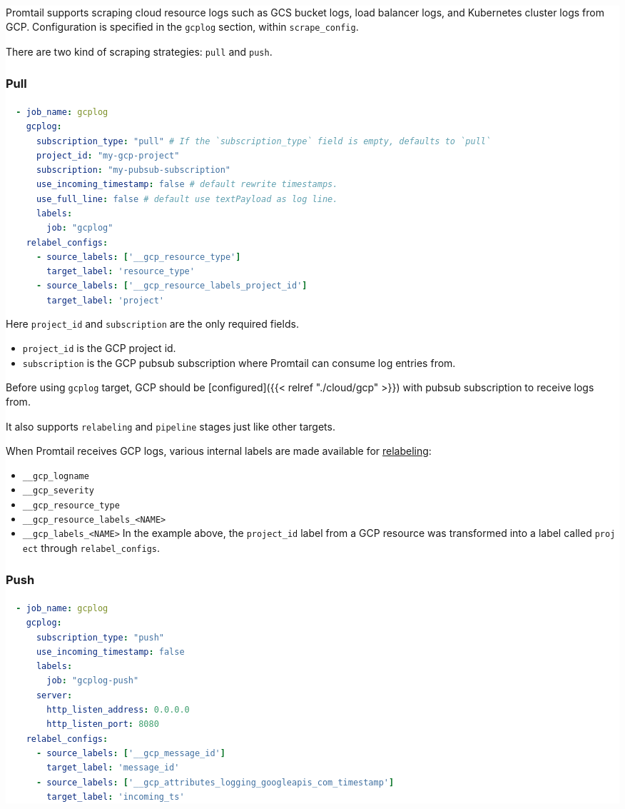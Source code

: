 Promtail supports scraping cloud resource logs such as GCS bucket logs, load balancer logs, and Kubernetes cluster logs from GCP.
Configuration is specified in the `gcplog` section, within `scrape_config`.

There are two kind of scraping strategies: `pull` and `push`.

### Pull

```yaml
  - job_name: gcplog
    gcplog:
      subscription_type: "pull" # If the `subscription_type` field is empty, defaults to `pull`
      project_id: "my-gcp-project"
      subscription: "my-pubsub-subscription"
      use_incoming_timestamp: false # default rewrite timestamps.
      use_full_line: false # default use textPayload as log line.
      labels:
        job: "gcplog"
    relabel_configs:
      - source_labels: ['__gcp_resource_type']
        target_label: 'resource_type'
      - source_labels: ['__gcp_resource_labels_project_id']
        target_label: 'project'
```
Here `project_id` and `subscription` are the only required fields.

- `project_id` is the GCP project id.
- `subscription` is the GCP pubsub subscription where Promtail can consume log entries from.

Before using `gcplog` target, GCP should be [configured]({{< relref "./cloud/gcp" >}}) with pubsub subscription to receive logs from.

It also supports `relabeling` and `pipeline` stages just like other targets.

When Promtail receives GCP logs, various internal labels are made available for [relabeling](#relabeling):
  - `__gcp_logname`
  - `__gcp_severity`
  - `__gcp_resource_type`
  - `__gcp_resource_labels_<NAME>`
  - `__gcp_labels_<NAME>`
    In the example above, the `project_id` label from a GCP resource was transformed into a label called `project` through `relabel_configs`.

### Push

```yaml
  - job_name: gcplog
    gcplog:
      subscription_type: "push"
      use_incoming_timestamp: false
      labels:
        job: "gcplog-push"
      server:
        http_listen_address: 0.0.0.0
        http_listen_port: 8080
    relabel_configs:
      - source_labels: ['__gcp_message_id']
        target_label: 'message_id'
      - source_labels: ['__gcp_attributes_logging_googleapis_com_timestamp']
        target_label: 'incoming_ts'
```
